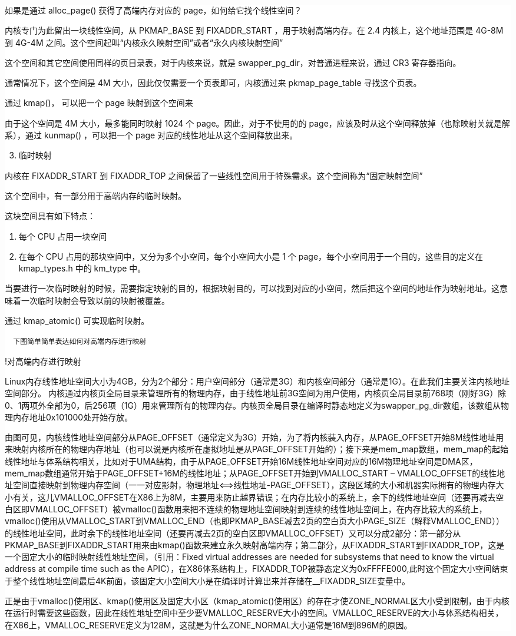 如果是通过 alloc_page() 获得了高端内存对应的 page，如何给它找个线性空间？

内核专门为此留出一块线性空间，从 PKMAP_BASE 到 FIXADDR_START ，用于映射高端内存。在 2.4 内核上，这个地址范围是 4G-8M 到 4G-4M 之间。这个空间起叫“内核永久映射空间”或者“永久内核映射空间”

这个空间和其它空间使用同样的页目录表，对于内核来说，就是 swapper_pg_dir，对普通进程来说，通过 CR3 寄存器指向。

通常情况下，这个空间是 4M 大小，因此仅仅需要一个页表即可，内核通过来 pkmap_page_table 寻找这个页表。

通过 kmap()， 可以把一个 page 映射到这个空间来

由于这个空间是 4M 大小，最多能同时映射 1024 个 page。因此，对于不使用的的 page，应该及时从这个空间释放掉（也除映射关就是解系），通过 kunmap() ，可以把一个 page 对应的线性地址从这个空间释放出来。

3.	临时映射

内核在 FIXADDR_START 到 FIXADDR_TOP 之间保留了一些线性空间用于特殊需求。这个空间称为“固定映射空间”

这个空间中，有一部分用于高端内存的临时映射。

这块空间具有如下特点：

1.	每个 CPU 占用一块空间

2.	在每个 CPU 占用的那块空间中，又分为多个小空间，每个小空间大小是 1 个 page，每个小空间用于一个目的，这些目的定义在 kmap_types.h 中的 km_type 中。

当要进行一次临时映射的时候，需要指定映射的目的，根据映射目的，可以找到对应的小空间，然后把这个空间的地址作为映射地址。这意味着一次临时映射会导致以前的映射被覆盖。

通过 kmap_atomic() 可实现临时映射。

      下图简单简单表达如何对高端内存进行映射

 !对高端内存进行映射[](../images/kmap_atomic.gif)


Linux内存线性地址空间大小为4GB，分为2个部分：用户空间部分（通常是3G）和内核空间部分（通常是1G）。在此我们主要关注内核地址空间部分。
内核通过内核页全局目录来管理所有的物理内存，由于线性地址前3G空间为用户使用，内核页全局目录前768项（刚好3G）除0、1两项外全部为0，后256项（1G）用来管理所有的物理内存。内核页全局目录在编译时静态地定义为swapper_pg_dir数组，该数组从物理内存地址0x101000处开始存放。



由图可见，内核线性地址空间部分从PAGE_OFFSET（通常定义为3G）开始，为了将内核装入内存，从PAGE_OFFSET开始8M线性地址用来映射内核所在的物理内存地址（也可以说是内核所在虚拟地址是从PAGE_OFFSET开始的）；接下来是mem_map数组，mem_map的起始线性地址与体系结构相关，比如对于UMA结构，由于从PAGE_OFFSET开始16M线性地址空间对应的16M物理地址空间是DMA区，mem_map数组通常开始于PAGE_OFFSET+16M的线性地址；从PAGE_OFFSET开始到VMALLOC_START – VMALLOC_OFFSET的线性地址空间直接映射到物理内存空间（一一对应影射，物理地址<==>线性地址-PAGE_OFFSET），这段区域的大小和机器实际拥有的物理内存大小有关，这儿VMALLOC_OFFSET在X86上为8M，主要用来防止越界错误；在内存比较小的系统上，余下的线性地址空间（还要再减去空白区即VMALLOC_OFFSET）被vmalloc()函数用来把不连续的物理地址空间映射到连续的线性地址空间上，在内存比较大的系统上，vmalloc()使用从VMALLOC_START到VMALLOC_END（也即PKMAP_BASE减去2页的空白页大小PAGE_SIZE（解释VMALLOC_END））的线性地址空间，此时余下的线性地址空间（还要再减去2页的空白区即VMALLOC_OFFSET）又可以分成2部分：第一部分从PKMAP_BASE到FIXADDR_START用来由kmap()函数来建立永久映射高端内存；第二部分，从FIXADDR_START到FIXADDR_TOP，这是一个固定大小的临时映射线性地址空间，（引用：Fixed virtual addresses are needed for subsystems that need to know the virtual address at compile time such as the APIC），在X86体系结构上，FIXADDR_TOP被静态定义为0xFFFFE000,此时这个固定大小空间结束于整个线性地址空间最后4K前面，该固定大小空间大小是在编译时计算出来并存储在__FIXADDR_SIZE变量中。

正是由于vmalloc()使用区、kmap()使用区及固定大小区（kmap_atomic()使用区）的存在才使ZONE_NORMAL区大小受到限制，由于内核在运行时需要这些函数，因此在线性地址空间中至少要VMALLOC_RESERVE大小的空间。VMALLOC_RESERVE的大小与体系结构相关，在X86上，VMALLOC_RESERVE定义为128M，这就是为什么ZONE_NORMAL大小通常是16M到896M的原因。



